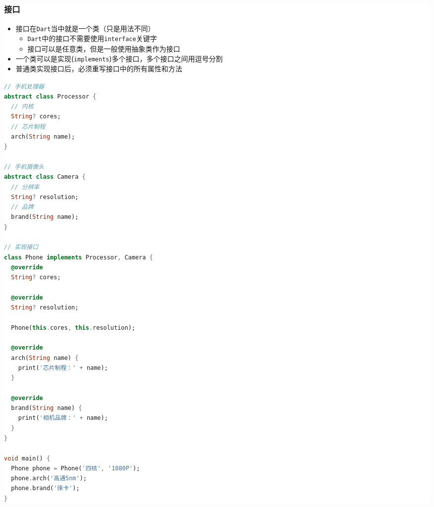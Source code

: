 ### 接口

- 接口在`Dart`当中就是一个类（只是用法不同）
  - `Dart`中的接口不需要使用`interface`关键字
  - 接口可以是任意类，但是一般使用抽象类作为接口
- 一个类可以是实现(`implements`)多个接口，多个接口之间用逗号分割
- 普通类实现接口后，必须重写接口中的所有属性和方法

```dart
// 手机处理器
abstract class Processor {
  // 内核
  String? cores;
  // 芯片制程
  arch(String name);
}

// 手机摄像头
abstract class Camera {
  // 分辨率
  String? resolution;
  // 品牌
  brand(String name);
}

// 实现接口
class Phone implements Processor, Camera {
  @override
  String? cores;

  @override
  String? resolution;

  Phone(this.cores, this.resolution);

  @override
  arch(String name) {
    print('芯片制程：' + name);
  }

  @override
  brand(String name) {
    print('相机品牌：' + name);
  }
}

void main() {
  Phone phone = Phone('四核', '1080P');
  phone.arch('高通5nm');
  phone.brand('徕卡');
}
```

